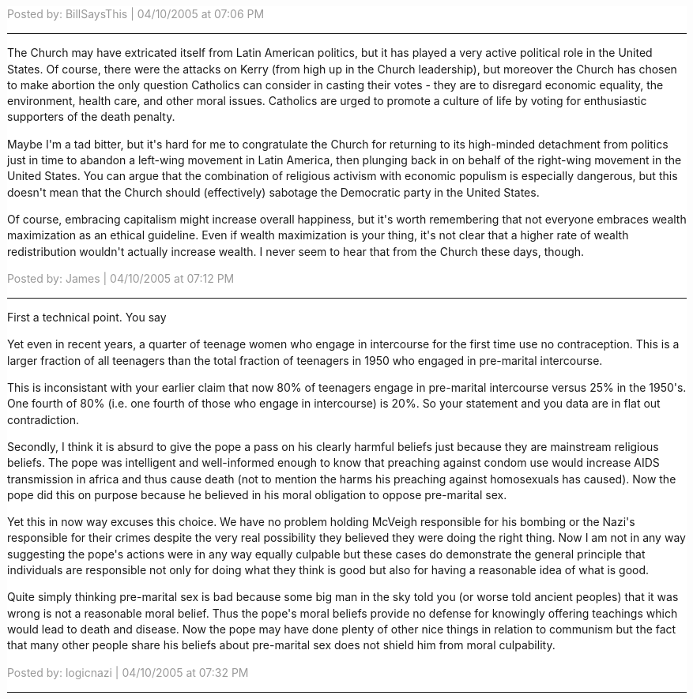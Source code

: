 <span style="color:#999">Posted by: BillSaysThis | 04/10/2005 at 07:06 PM</span>

---

The Church may have extricated itself from Latin American politics, but it has played a very active political role in the United States.  Of course, there were the attacks on Kerry (from high up in the Church leadership), but moreover the Church has chosen to make abortion the only question Catholics can consider in casting their votes - they are to disregard economic equality, the environment, health care, and other moral issues.  Catholics are urged to promote a culture of life by voting for enthusiastic supporters of the death penalty.

Maybe I'm a tad bitter, but it's hard for me to congratulate the Church for returning to its high-minded detachment from politics just in time to abandon a left-wing movement in Latin America, then plunging back in on behalf of the right-wing movement in the United States.  You can argue that the combination of religious activism with economic populism is especially dangerous, but this doesn't mean that the Church should (effectively) sabotage the Democratic party in the United States.

Of course, embracing capitalism might increase overall happiness, but it's worth remembering that not everyone embraces wealth maximization as an ethical guideline.  Even if wealth maximization is your thing, it's not clear that a higher rate of wealth redistribution wouldn't actually increase wealth.  I never seem to hear that from the Church these days, though.

<span style="color:#999">Posted by: James | 04/10/2005 at 07:12 PM</span>

---

First a technical point.  You say

Yet even in recent years, a quarter of teenage women who engage in intercourse for the first time use no contraception. This is a larger fraction of all teenagers than the total fraction of teenagers in 1950 who engaged in pre-marital intercourse.


This is inconsistant with your earlier claim that now 80% of teenagers engage in pre-marital intercourse versus 25% in the 1950's.  One fourth of 80% (i.e. one fourth of those who engage in intercourse) is 20%.  So your statement and you data are in flat out contradiction.

Secondly, I think it is absurd to give the pope a pass on his clearly harmful beliefs just because they are mainstream religious beliefs.  The pope was intelligent and well-informed enough to know that preaching against condom use would increase AIDS transmission in africa and thus cause death (not to mention the harms his preaching against homosexuals has caused).  Now the pope did this on purpose because he believed in his moral obligation to oppose pre-marital sex.

Yet this in now way excuses this choice.  We have no problem holding McVeigh responsible for his bombing or the Nazi's responsible for their crimes despite the very real possibility they believed they were doing the right thing.  Now I am not in any way suggesting the pope's actions were in any way equally culpable but these cases do demonstrate the general principle that individuals are responsible not only for doing what they think is good but also for having a reasonable idea of what is good.

Quite simply thinking pre-marital sex is bad because some big man in the sky told you (or worse told ancient peoples) that it was wrong is not a reasonable moral belief.  Thus the pope's moral beliefs provide no defense for knowingly offering teachings which would lead to death and disease.  Now the pope may have done plenty of other nice things in relation to communism but the fact that many other people share his beliefs about pre-marital sex does not shield him from moral culpability.

<span style="color:#999">Posted by: logicnazi | 04/10/2005 at 07:32 PM</span>

---